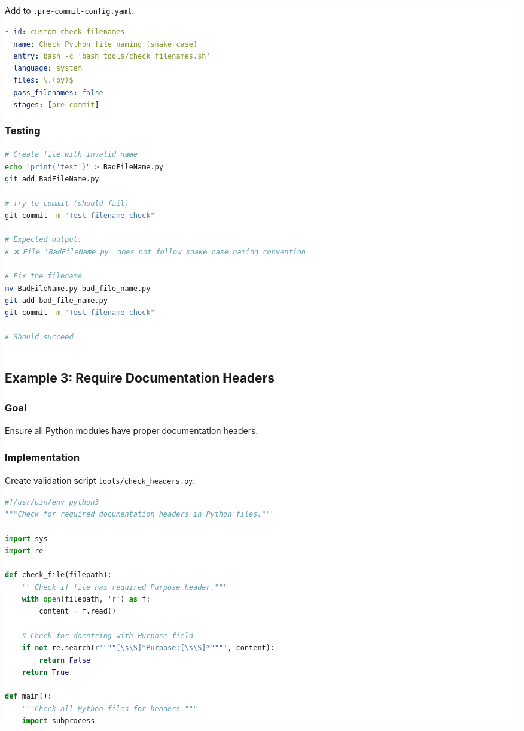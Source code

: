 Add to `.pre-commit-config.yaml`:

```yaml
- id: custom-check-filenames
  name: Check Python file naming (snake_case)
  entry: bash -c 'bash tools/check_filenames.sh'
  language: system
  files: \.(py)$
  pass_filenames: false
  stages: [pre-commit]
```

### Testing

```bash
# Create file with invalid name
echo "print('test')" > BadFileName.py
git add BadFileName.py

# Try to commit (should fail)
git commit -m "Test filename check"

# Expected output:
# ❌ File 'BadFileName.py' does not follow snake_case naming convention

# Fix the filename
mv BadFileName.py bad_file_name.py
git add bad_file_name.py
git commit -m "Test filename check"

# Should succeed
```

---

## Example 3: Require Documentation Headers

### Goal
Ensure all Python modules have proper documentation headers.

### Implementation

Create validation script `tools/check_headers.py`:

```python
#!/usr/bin/env python3
"""Check for required documentation headers in Python files."""

import sys
import re

def check_file(filepath):
    """Check if file has required Purpose header."""
    with open(filepath, 'r') as f:
        content = f.read()

    # Check for docstring with Purpose field
    if not re.search(r'"""[\s\S]*Purpose:[\s\S]*"""', content):
        return False
    return True

def main():
    """Check all Python files for headers."""
    import subprocess

```